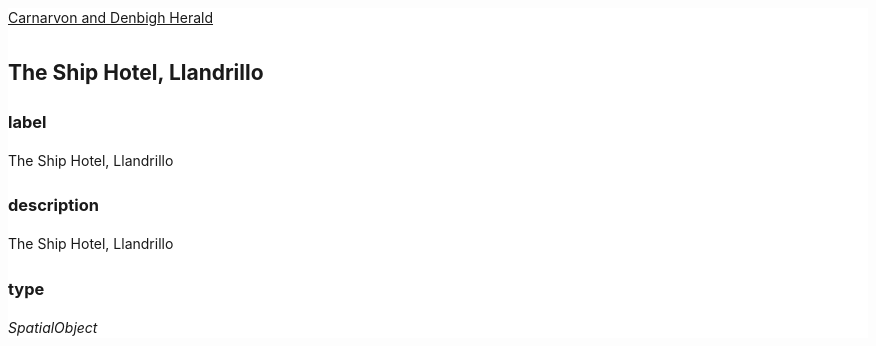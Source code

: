
[Carnarvon and Denbigh Herald](#Carnarvon-and-Denbigh-Herald)

## The Ship Hotel, Llandrillo

### label


The Ship Hotel, Llandrillo

### description


The Ship Hotel, Llandrillo

### type


*SpatialObject*